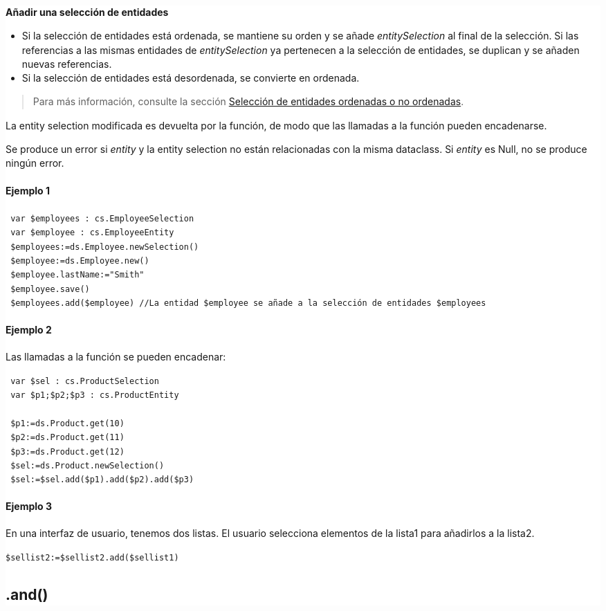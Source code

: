 **Añadir una selección de entidades**

- Si la selección de entidades está ordenada, se mantiene su orden y se añade *entitySelection* al final de la selección. Si las referencias a las mismas entidades de *entitySelection* ya pertenecen a la selección de entidades, se duplican y se añaden nuevas referencias.
- Si la selección de entidades está desordenada, se convierte en ordenada.

> Para más información, consulte la sección [Selección de entidades ordenadas o no ordenadas](ORDA/dsMapping.md#ordered-or-unordered-entity-selection).

La entity selection modificada es devuelta por la función, de modo que las llamadas a la función pueden encadenarse.

Se produce un error si *entity* y la entity selection no están relacionadas con la misma dataclass. Si *entity* es Null, no se produce ningún error.

#### Ejemplo 1

```4d
 var $employees : cs.EmployeeSelection
 var $employee : cs.EmployeeEntity
 $employees:=ds.Employee.newSelection()
 $employee:=ds.Employee.new()
 $employee.lastName:="Smith"
 $employee.save()
 $employees.add($employee) //La entidad $employee se añade a la selección de entidades $employees
```

#### Ejemplo 2

Las llamadas a la función se pueden encadenar:

```4d
 var $sel : cs.ProductSelection
 var $p1;$p2;$p3 : cs.ProductEntity

 $p1:=ds.Product.get(10)
 $p2:=ds.Product.get(11)
 $p3:=ds.Product.get(12)
 $sel:=ds.Product.newSelection()
 $sel:=$sel.add($p1).add($p2).add($p3)
```

#### Ejemplo 3

En una interfaz de usuario, tenemos dos listas. El usuario selecciona elementos de la lista1 para añadirlos a la lista2.

```4d
$sellist2:=$sellist2.add($sellist1)
```





## .and()
